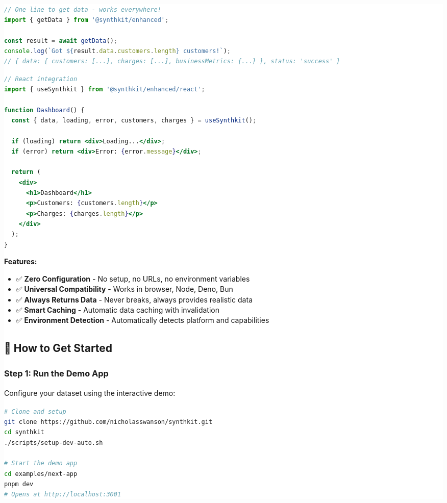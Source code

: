 ```javascript
// One line to get data - works everywhere!
import { getData } from '@synthkit/enhanced';

const result = await getData();
console.log(`Got ${result.data.customers.length} customers!`);
// { data: { customers: [...], charges: [...], businessMetrics: {...} }, status: 'success' }
```

```jsx
// React integration
import { useSynthkit } from '@synthkit/enhanced/react';

function Dashboard() {
  const { data, loading, error, customers, charges } = useSynthkit();
  
  if (loading) return <div>Loading...</div>;
  if (error) return <div>Error: {error.message}</div>;
  
  return (
    <div>
      <h1>Dashboard</h1>
      <p>Customers: {customers.length}</p>
      <p>Charges: {charges.length}</p>
    </div>
  );
}
```

**Features:**
- ✅ **Zero Configuration** - No setup, no URLs, no environment variables
- ✅ **Universal Compatibility** - Works in browser, Node, Deno, Bun
- ✅ **Always Returns Data** - Never breaks, always provides realistic data
- ✅ **Smart Caching** - Automatic data caching with invalidation
- ✅ **Environment Detection** - Automatically detects platform and capabilities

## 🎯 **How to Get Started**

### **Step 1: Run the Demo App**
Configure your dataset using the interactive demo:

```bash
# Clone and setup
git clone https://github.com/nicholasswanson/synthkit.git
cd synthkit
./scripts/setup-dev-auto.sh

# Start the demo app
cd examples/next-app
pnpm dev
# Opens at http://localhost:3001
```
